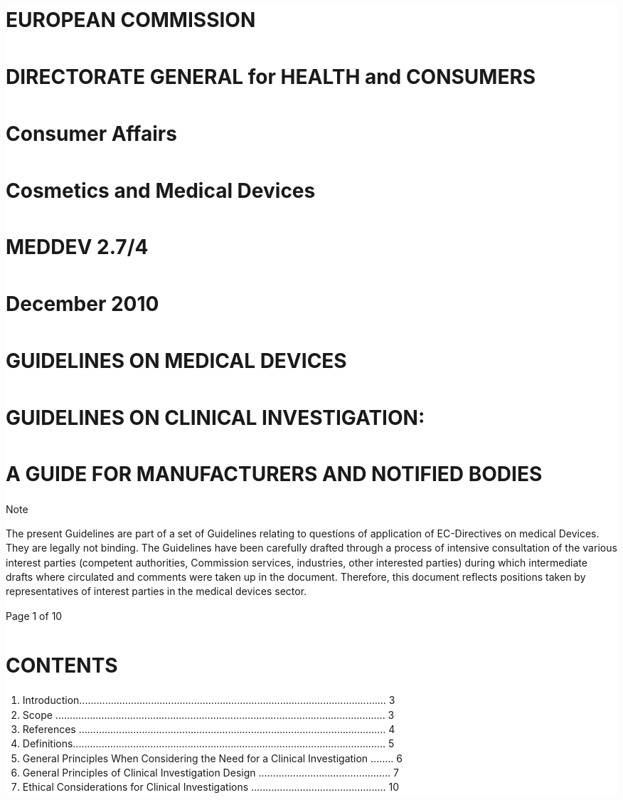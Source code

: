 # EUROPEAN COMMISSION

# DIRECTORATE GENERAL for HEALTH and CONSUMERS

# Consumer Affairs

# Cosmetics and Medical Devices

# MEDDEV 2.7/4

# December 2010

# GUIDELINES ON MEDICAL DEVICES

# GUIDELINES ON CLINICAL INVESTIGATION:

# A GUIDE FOR MANUFACTURERS AND NOTIFIED BODIES

Note

The present Guidelines are part of a set of Guidelines relating to questions of application of EC-Directives on medical Devices. They are legally not binding. The Guidelines have been carefully drafted through a process of intensive consultation of the various interest parties (competent authorities, Commission services, industries, other interested parties) during which intermediate drafts where circulated and comments were taken up in the document. Therefore, this document reflects positions taken by representatives of interest parties in the medical devices sector.

Page 1 of 10
# CONTENTS

1. Introduction........................................................................................................... 3
2. Scope ................................................................................................................... 3
3. References ........................................................................................................... 4
4. Definitions............................................................................................................. 5
5. General Principles When Considering the Need for a Clinical Investigation ........ 6
6. General Principles of Clinical Investigation Design .............................................. 7
7. Ethical Considerations for Clinical Investigations ............................................... 10
